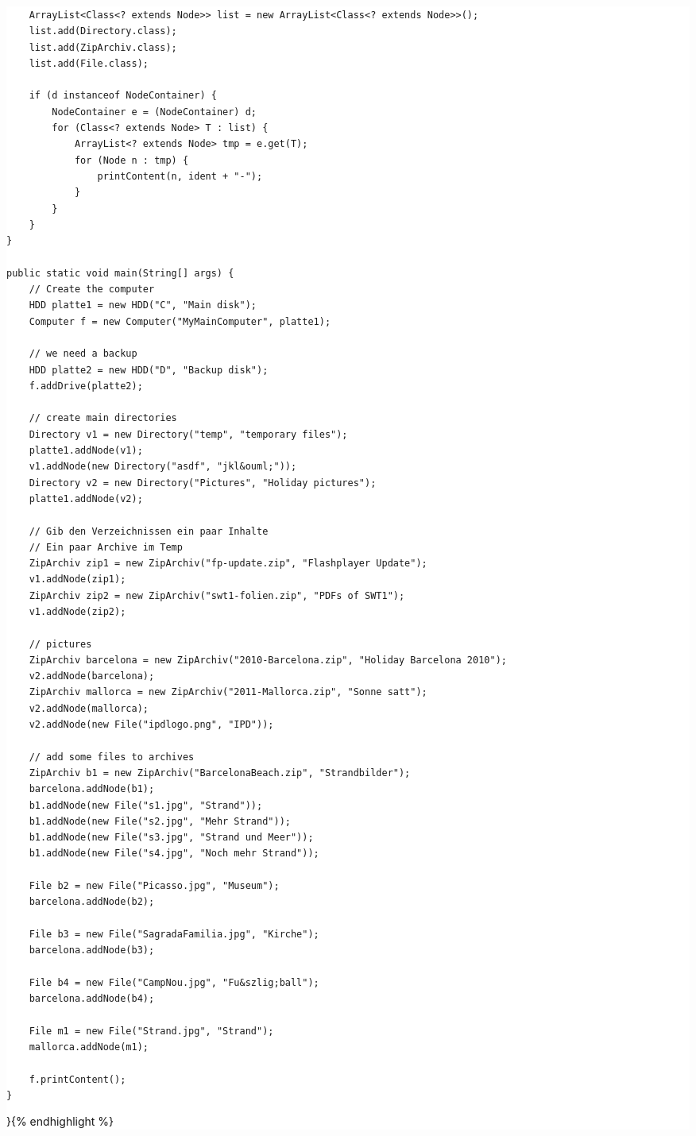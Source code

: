         ArrayList<Class<? extends Node>> list = new ArrayList<Class<? extends Node>>();
        list.add(Directory.class);
        list.add(ZipArchiv.class);
        list.add(File.class);

        if (d instanceof NodeContainer) {
            NodeContainer e = (NodeContainer) d;
            for (Class<? extends Node> T : list) {
                ArrayList<? extends Node> tmp = e.get(T);
                for (Node n : tmp) {
                    printContent(n, ident + "-");
                }
            }
        }
    }

    public static void main(String[] args) {
        // Create the computer
        HDD platte1 = new HDD("C", "Main disk");
        Computer f = new Computer("MyMainComputer", platte1);

        // we need a backup
        HDD platte2 = new HDD("D", "Backup disk");
        f.addDrive(platte2);

        // create main directories
        Directory v1 = new Directory("temp", "temporary files");
        platte1.addNode(v1);
        v1.addNode(new Directory("asdf", "jkl&ouml;"));
        Directory v2 = new Directory("Pictures", "Holiday pictures");
        platte1.addNode(v2);

        // Gib den Verzeichnissen ein paar Inhalte
        // Ein paar Archive im Temp
        ZipArchiv zip1 = new ZipArchiv("fp-update.zip", "Flashplayer Update");
        v1.addNode(zip1);
        ZipArchiv zip2 = new ZipArchiv("swt1-folien.zip", "PDFs of SWT1");
        v1.addNode(zip2);

        // pictures
        ZipArchiv barcelona = new ZipArchiv("2010-Barcelona.zip", "Holiday Barcelona 2010");
        v2.addNode(barcelona);
        ZipArchiv mallorca = new ZipArchiv("2011-Mallorca.zip", "Sonne satt");
        v2.addNode(mallorca);
        v2.addNode(new File("ipdlogo.png", "IPD"));

        // add some files to archives
        ZipArchiv b1 = new ZipArchiv("BarcelonaBeach.zip", "Strandbilder");
        barcelona.addNode(b1);
        b1.addNode(new File("s1.jpg", "Strand"));
        b1.addNode(new File("s2.jpg", "Mehr Strand"));
        b1.addNode(new File("s3.jpg", "Strand und Meer"));
        b1.addNode(new File("s4.jpg", "Noch mehr Strand"));

        File b2 = new File("Picasso.jpg", "Museum");
        barcelona.addNode(b2);

        File b3 = new File("SagradaFamilia.jpg", "Kirche");
        barcelona.addNode(b3);

        File b4 = new File("CampNou.jpg", "Fu&szlig;ball");
        barcelona.addNode(b4);

        File m1 = new File("Strand.jpg", "Strand");
        mallorca.addNode(m1);

        f.printContent();
    }
}{% endhighlight %}